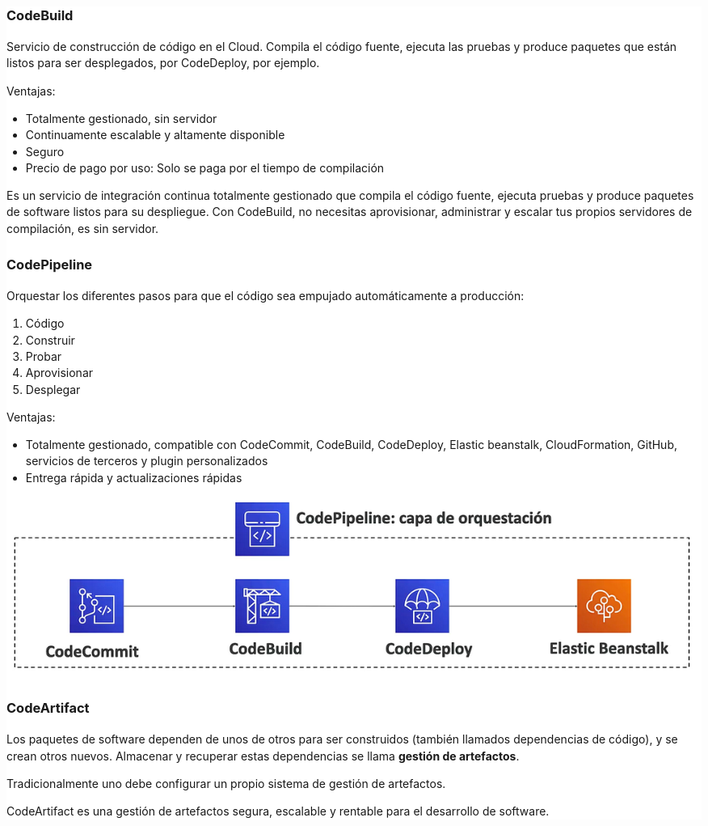 ### CodeBuild

Servicio de construcción de código en el Cloud. Compila el código fuente, ejecuta las pruebas y produce paquetes que están listos para ser desplegados, por CodeDeploy, por ejemplo.

Ventajas:

- Totalmente gestionado, sin servidor
- Continuamente escalable y altamente disponible
- Seguro
- Precio de pago por uso: Solo se paga por el tiempo de compilación

Es un servicio de integración continua totalmente gestionado que compila el código fuente, ejecuta pruebas y produce paquetes de software listos para su despliegue. Con CodeBuild, no necesitas aprovisionar, administrar y escalar tus propios servidores de compilación, es sin servidor.

### CodePipeline

Orquestar los diferentes pasos para que el código sea empujado automáticamente a producción:

1. Código
2. Construir
3. Probar
4. Aprovisionar
5. Desplegar

Ventajas:

- Totalmente gestionado, compatible con CodeCommit, CodeBuild, CodeDeploy, Elastic beanstalk, CloudFormation, GitHub, servicios de terceros y plugin personalizados
- Entrega rápida y actualizaciones rápidas

![CodePipeline](images/CodePipeline.png)

### CodeArtifact

Los paquetes de software dependen de unos de otros para ser construidos (también llamados dependencias de código), y se crean otros nuevos. Almacenar y recuperar estas dependencias se llama **gestión de artefactos**.

Tradicionalmente uno debe configurar un propio sistema de gestión de artefactos.

CodeArtifact es una gestión de artefactos segura, escalable y rentable para el desarrollo de software.
